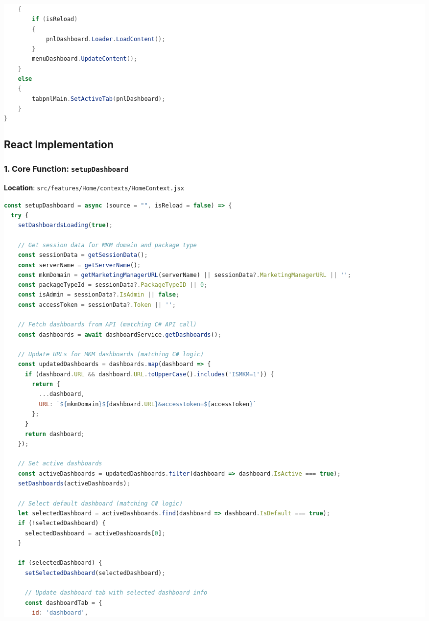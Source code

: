 ```csharp
    {
        if (isReload)
        {
            pnlDashboard.Loader.LoadContent();
        }
        menuDashboard.UpdateContent();
    }
    else
    {
        tabpnlMain.SetActiveTab(pnlDashboard);
    }
}
```

## React Implementation

### 1. Core Function: `setupDashboard`

**Location**: `src/features/Home/contexts/HomeContext.jsx`

```javascript
const setupDashboard = async (source = "", isReload = false) => {
  try {
    setDashboardsLoading(true);
    
    // Get session data for MKM domain and package type
    const sessionData = getSessionData();
    const serverName = getServerName();
    const mkmDomain = getMarketingManagerURL(serverName) || sessionData?.MarketingManagerURL || '';
    const packageTypeId = sessionData?.PackageTypeID || 0;
    const isAdmin = sessionData?.IsAdmin || false;
    const accessToken = sessionData?.Token || '';
    
    // Fetch dashboards from API (matching C# API call)
    const dashboards = await dashboardService.getDashboards();
    
    // Update URLs for MKM dashboards (matching C# logic)
    const updatedDashboards = dashboards.map(dashboard => {
      if (dashboard.URL && dashboard.URL.toUpperCase().includes('ISMKM=1')) {
        return {
          ...dashboard,
          URL: `${mkmDomain}${dashboard.URL}&accesstoken=${accessToken}`
        };
      }
      return dashboard;
    });
    
    // Set active dashboards
    const activeDashboards = updatedDashboards.filter(dashboard => dashboard.IsActive === true);
    setDashboards(activeDashboards);
    
    // Select default dashboard (matching C# logic)
    let selectedDashboard = activeDashboards.find(dashboard => dashboard.IsDefault === true);
    if (!selectedDashboard) {
      selectedDashboard = activeDashboards[0];
    }
    
    if (selectedDashboard) {
      setSelectedDashboard(selectedDashboard);
      
      // Update dashboard tab with selected dashboard info
      const dashboardTab = {
        id: 'dashboard',
```